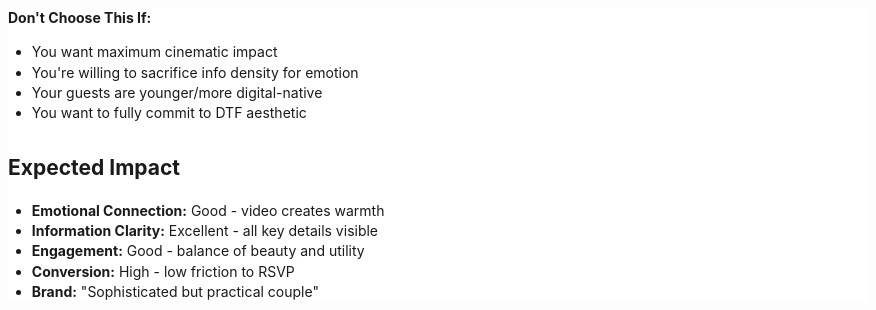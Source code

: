 **Don't Choose This If:**
- You want maximum cinematic impact
- You're willing to sacrifice info density for emotion
- Your guests are younger/more digital-native
- You want to fully commit to DTF aesthetic

## Expected Impact

- **Emotional Connection:** Good - video creates warmth
- **Information Clarity:** Excellent - all key details visible
- **Engagement:** Good - balance of beauty and utility
- **Conversion:** High - low friction to RSVP
- **Brand:** "Sophisticated but practical couple"
